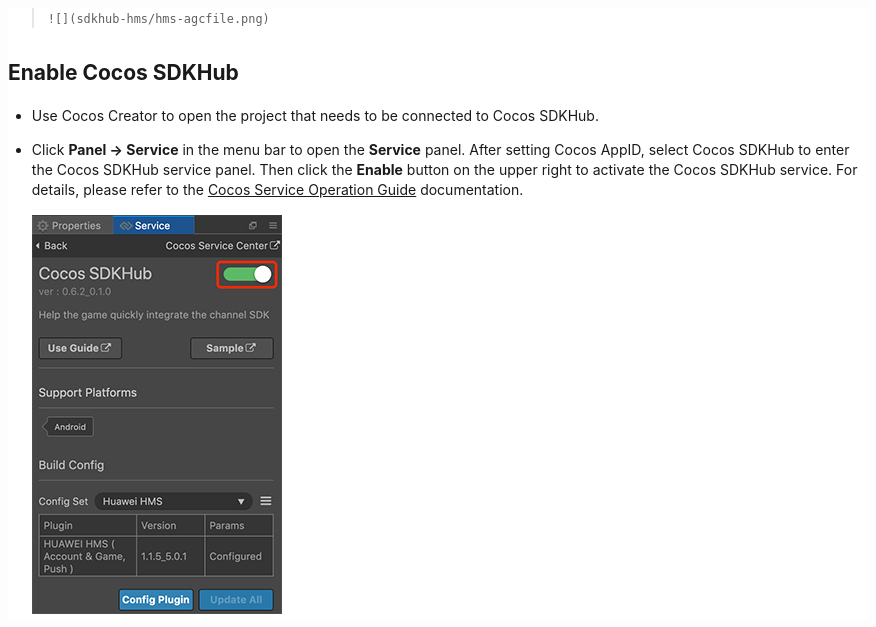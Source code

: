 >     ![](sdkhub-hms/hms-agcfile.png)

## Enable Cocos SDKHub

- Use Cocos Creator to open the project that needs to be connected to Cocos SDKHub.

- Click **Panel -> Service** in the menu bar to open the **Service** panel. After setting Cocos AppID, select Cocos SDKHub to enter the Cocos SDKHub service panel. Then click the **Enable** button on the upper right to activate the Cocos SDKHub service. For details, please refer to the [Cocos Service Operation Guide](../../cocos-service/index.md) documentation.

  ![](sdkhub-hms/hms-provisioning.png)
